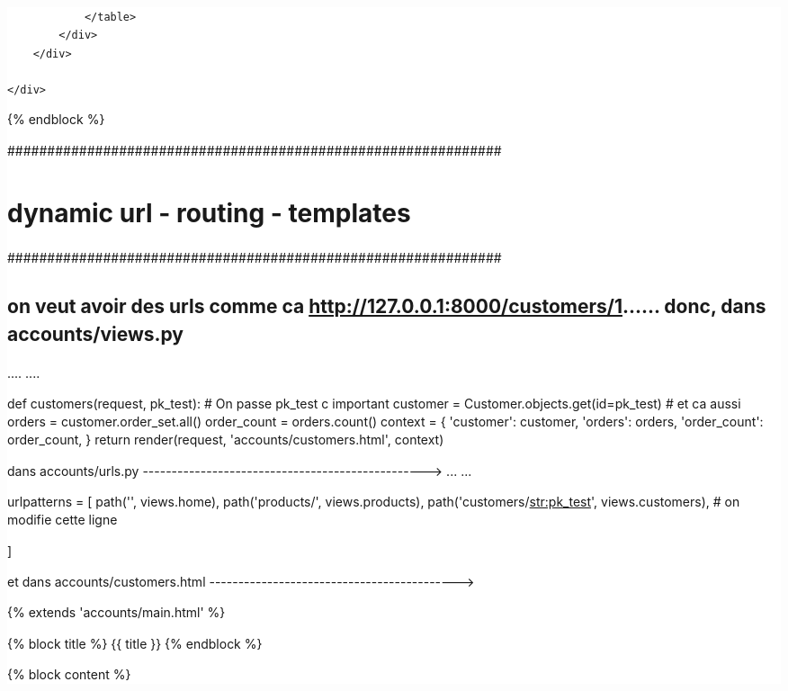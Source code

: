                 </table>
            </div>
        </div>

    </div>


{% endblock %}



##############################################################
# dynamic url - routing - templates
##############################################################


on veut avoir des urls comme ca http://127.0.0.1:8000/customers/1......
donc, dans accounts/views.py
--------------------------------------------------------------------------

....
....

def customers(request, pk_test):                                    # On passe pk_test c important
    customer = Customer.objects.get(id=pk_test)                     # et ca aussi
    orders = customer.order_set.all()
    order_count = orders.count()
    context = {
        'customer': customer,
        'orders': orders,
        'order_count': order_count,
    }
    return render(request, 'accounts/customers.html', context)


dans accounts/urls.py
------------------------------------------------->
...
...

urlpatterns = [
    path('', views.home),
    path('products/', views.products),
    path('customers/<str:pk_test>', views.customers),                                    # on modifie cette ligne
    
]



et dans accounts/customers.html
------------------------------------------->

{% extends 'accounts/main.html' %}

{% block title %} {{ title }} {% endblock %}

{% block content %}
